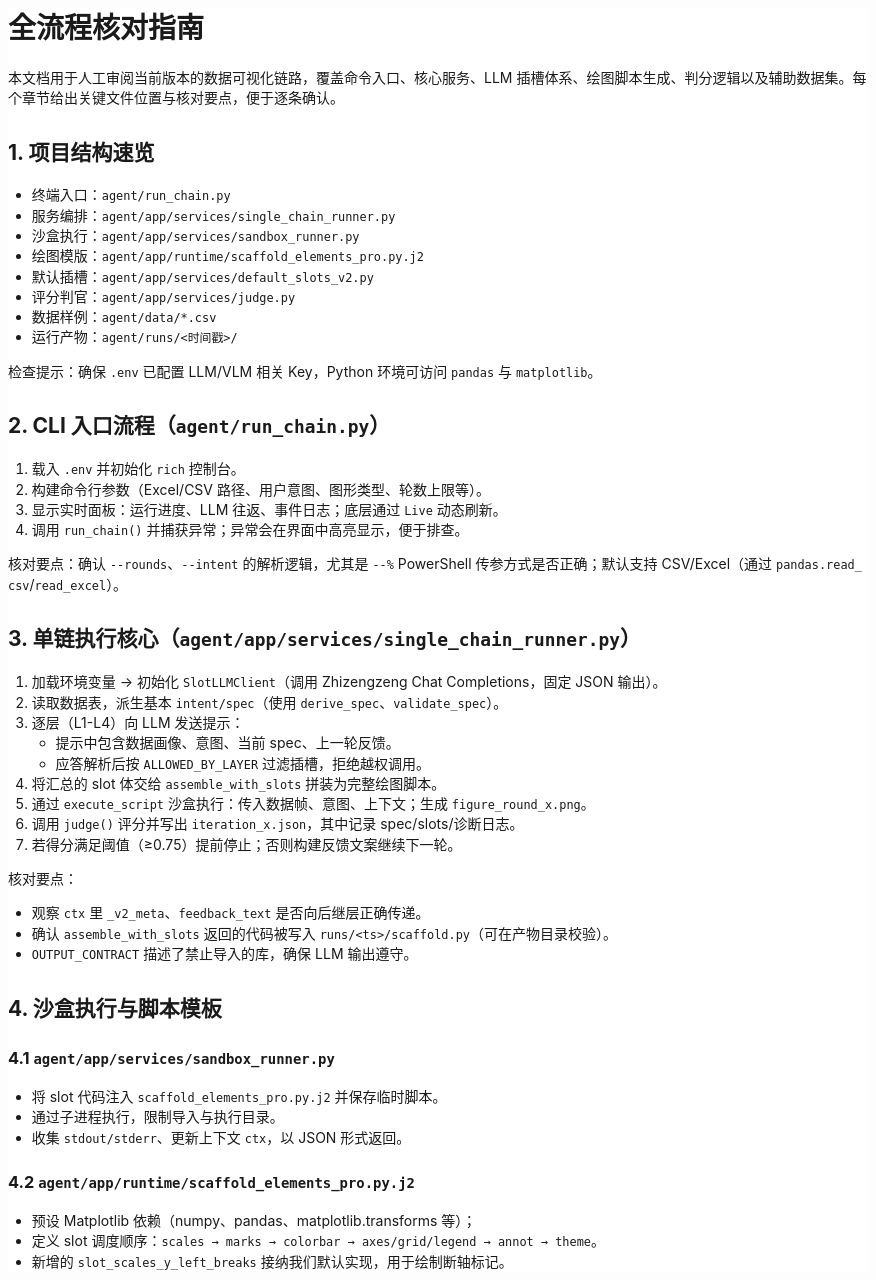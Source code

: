 ﻿# 全流程核对指南

本文档用于人工审阅当前版本的数据可视化链路，覆盖命令入口、核心服务、LLM 插槽体系、绘图脚本生成、判分逻辑以及辅助数据集。每个章节给出关键文件位置与核对要点，便于逐条确认。

## 1. 项目结构速览
- 终端入口：`agent/run_chain.py`
- 服务编排：`agent/app/services/single_chain_runner.py`
- 沙盒执行：`agent/app/services/sandbox_runner.py`
- 绘图模版：`agent/app/runtime/scaffold_elements_pro.py.j2`
- 默认插槽：`agent/app/services/default_slots_v2.py`
- 评分判官：`agent/app/services/judge.py`
- 数据样例：`agent/data/*.csv`
- 运行产物：`agent/runs/<时间戳>/`

检查提示：确保 `.env` 已配置 LLM/VLM 相关 Key，Python 环境可访问 `pandas` 与 `matplotlib`。

## 2. CLI 入口流程（`agent/run_chain.py`）
1. 载入 `.env` 并初始化 `rich` 控制台。
2. 构建命令行参数（Excel/CSV 路径、用户意图、图形类型、轮数上限等）。
3. 显示实时面板：运行进度、LLM 往返、事件日志；底层通过 `Live` 动态刷新。
4. 调用 `run_chain()` 并捕获异常；异常会在界面中高亮显示，便于排查。

核对要点：确认 `--rounds`、`--intent` 的解析逻辑，尤其是 `--%` PowerShell 传参方式是否正确；默认支持 CSV/Excel（通过 `pandas.read_csv`/`read_excel`）。

## 3. 单链执行核心（`agent/app/services/single_chain_runner.py`）
1. 加载环境变量 → 初始化 `SlotLLMClient`（调用 Zhizengzeng Chat Completions，固定 JSON 输出）。
2. 读取数据表，派生基本 `intent/spec`（使用 `derive_spec`、`validate_spec`）。
3. 逐层（L1-L4）向 LLM 发送提示：
   - 提示中包含数据画像、意图、当前 spec、上一轮反馈。
   - 应答解析后按 `ALLOWED_BY_LAYER` 过滤插槽，拒绝越权调用。
4. 将汇总的 slot 体交给 `assemble_with_slots` 拼装为完整绘图脚本。
5. 通过 `execute_script` 沙盒执行：传入数据帧、意图、上下文；生成 `figure_round_x.png`。
6. 调用 `judge()` 评分并写出 `iteration_x.json`，其中记录 spec/slots/诊断日志。
7. 若得分满足阈值（≥0.75）提前停止；否则构建反馈文案继续下一轮。

核对要点：
- 观察 `ctx` 里 `_v2_meta`、`feedback_text` 是否向后继层正确传递。
- 确认 `assemble_with_slots` 返回的代码被写入 `runs/<ts>/scaffold.py`（可在产物目录校验）。
- `OUTPUT_CONTRACT` 描述了禁止导入的库，确保 LLM 输出遵守。

## 4. 沙盒执行与脚本模板
### 4.1 `agent/app/services/sandbox_runner.py`
- 将 slot 代码注入 `scaffold_elements_pro.py.j2` 并保存临时脚本。
- 通过子进程执行，限制导入与执行目录。
- 收集 `stdout/stderr`、更新上下文 `ctx`，以 JSON 形式返回。

### 4.2 `agent/app/runtime/scaffold_elements_pro.py.j2`
- 预设 Matplotlib 依赖（numpy、pandas、matplotlib.transforms 等）；
- 定义 slot 调度顺序：`scales → marks → colorbar → axes/grid/legend → annot → theme`。
- 新增的 `slot_scales_y_left_breaks` 接纳我们默认实现，用于绘制断轴标记。
